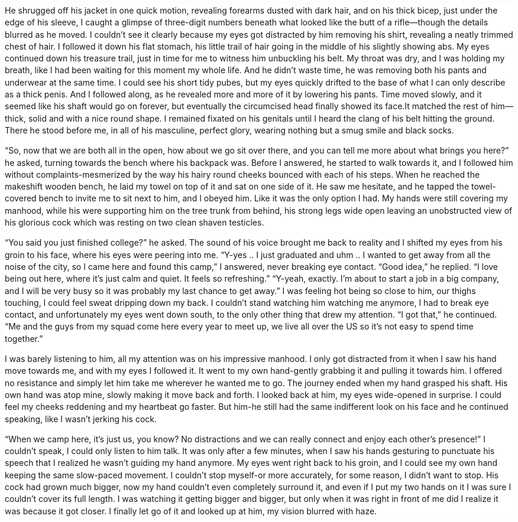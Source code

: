 
He shrugged off his jacket in one quick motion, revealing forearms dusted with dark hair, and on his thick bicep, just under the edge of his sleeve, I caught a glimpse of three-digit numbers beneath what looked like the butt of a rifle—though the details blurred as he moved. I couldn’t see it clearly because my eyes got distracted by him removing his shirt, revealing a neatly trimmed chest of hair. I followed it down his flat stomach, his little trail of hair going in the middle of his slightly showing abs. My eyes continued down his treasure trail, just in time for me to witness him unbuckling his belt. My throat was dry, and I was holding my breath, like I had been waiting for this moment my whole life. And he didn’t waste time, he was removing both his pants and underwear at the same time. I could see his short tidy pubes, but my eyes quickly drifted to the base of what I can only describe as a thick penis. And I followed along, as he revealed more and more of it by lowering his pants. Time moved slowly, and it seemed like his shaft would go on forever, but eventually the circumcised head finally showed its face.It matched the rest of him—thick, solid and with a nice round shape. I remained fixated on his genitals until I heard the clang of his belt hitting the ground. There he stood before me, in all of his masculine, perfect glory, wearing nothing but a smug smile and black socks.


“So, now that we are both all in the open, how about we go sit over there, and you can tell me more about what brings you here?” he asked, turning towards the bench where his backpack was. 
Before I answered, he started to walk towards it, and I followed him without complaints-mesmerized by the way his hairy round cheeks bounced with each of his steps. 
When he reached the makeshift wooden bench, he laid my towel on top of it and sat on one side of it. He saw me hesitate, and he tapped the towel-covered bench to invite me to sit next to him, and I obeyed him. Like it was the only option I had. 
My hands were still covering my manhood, while his were supporting him on the tree trunk from behind, his strong legs wide open leaving an unobstructed view of his glorious cock which was resting on two clean shaven testicles.

“You said you just finished college?” he asked. The sound of his voice brought me back to reality and I shifted my eyes from his groin to his face, where his eyes were peering into me.
“Y-yes .. I just graduated and uhm .. I wanted to get away from all the noise of the city, so I came here and found this camp,” I answered, never breaking eye contact.
“Good idea,” he replied. “I love being out here, where it’s just calm and quiet. It feels so refreshing.”
“Y-yeah, exactly. I’m about to start a job in a big company, and I will be very busy so it was probably my last chance to get away.” I was feeling hot being so close to him, our thighs touching, I could feel sweat dripping down my back. I couldn’t stand watching him watching me anymore, I had to break eye contact, and unfortunately my eyes went down south, to the only other thing that drew my attention.
“I got that,” he continued. “Me and the guys from my squad come here every year to meet up, we live all over the US so it’s not easy to spend time together.”

I was barely listening to him, all my attention was on his impressive manhood. I only got distracted from it when I saw his hand move towards me, and with my eyes I followed it. It went to my own hand-gently grabbing it and pulling it towards him. I offered no resistance and simply let him take me wherever he wanted me to go. The journey ended when my hand grasped his shaft. His own hand was atop mine, slowly making it move back and forth. I looked back at him, my eyes wide-opened in surprise. I could feel my cheeks reddening and my heartbeat go faster. But him-he still had the same indifferent look on his face and he continued speaking, like I wasn’t jerking his cock.

“When we camp here, it’s just us, you know? No distractions and we can really connect and enjoy each other’s presence!”
I couldn’t speak, I could only listen to him talk. It was only after a few minutes, when I saw his hands gesturing to punctuate his speech that I realized he wasn’t guiding my hand anymore. My eyes went right back to his groin, and I could see my own hand keeping the same slow-paced movement. I couldn’t stop myself-or more accurately, for some reason, I didn’t want to stop. 
His cock had grown much bigger, now my hand couldn’t even completely surround it, and even if I put my two hands on it I was sure I couldn’t cover its full length. I was watching it getting bigger and bigger, but only when it was right in front of me did I realize it was because it got closer. I finally let go of it and looked up at him, my vision blurred with haze. 
